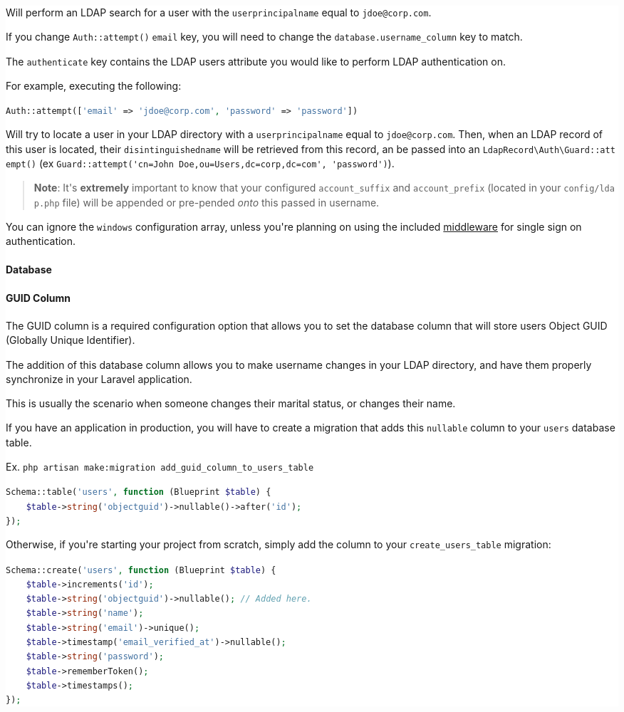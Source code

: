 Will perform an LDAP search for a user with the `userprincipalname` equal to `jdoe@corp.com`.

If you change `Auth::attempt()` `email` key, you will need to change the `database.username_column` key to match.

The `authenticate` key contains the LDAP users attribute you would like to perform LDAP authentication on.

For example, executing the following:

```php
Auth::attempt(['email' => 'jdoe@corp.com', 'password' => 'password'])
```

Will try to locate a user in your LDAP directory with a `userprincipalname` equal to `jdoe@corp.com`. Then, when an LDAP record of this user is located, their `disintinguishedname` will be retrieved from this record, an be passed into an `LdapRecord\Auth\Guard::attempt()` (ex `Guard::attempt('cn=John Doe,ou=Users,dc=corp,dc=com', 'password')`).

> **Note**: It's **extremely** important to know that your configured `account_suffix` and `account_prefix` (located in your `config/ldap.php` file) will be appended or pre-pended *onto* this passed in username.

You can ignore the `windows` configuration array, unless you're planning on using the included [middleware](auth/middleware.md) for single sign on authentication.

#### Database

#### GUID Column

The GUID column is a required configuration option that allows you to set the
database column that will store users Object GUID (Globally Unique Identifier).

The addition of this database column allows you to make username changes in your
LDAP directory, and have them properly synchronize in your Laravel application.

This is usually the scenario when someone changes their marital status, or changes their name.

If you have an application in production, you will have to create a migration that
adds this `nullable` column to your `users` database table.

Ex. `php artisan make:migration add_guid_column_to_users_table`

```php
Schema::table('users', function (Blueprint $table) {
    $table->string('objectguid')->nullable()->after('id');
});
```

Otherwise, if you're starting your project from scratch, simply add the column to your `create_users_table` migration:

```php
Schema::create('users', function (Blueprint $table) {
    $table->increments('id');
    $table->string('objectguid')->nullable(); // Added here.
    $table->string('name');
    $table->string('email')->unique();
    $table->timestamp('email_verified_at')->nullable();
    $table->string('password');
    $table->rememberToken();
    $table->timestamps();
});
```
